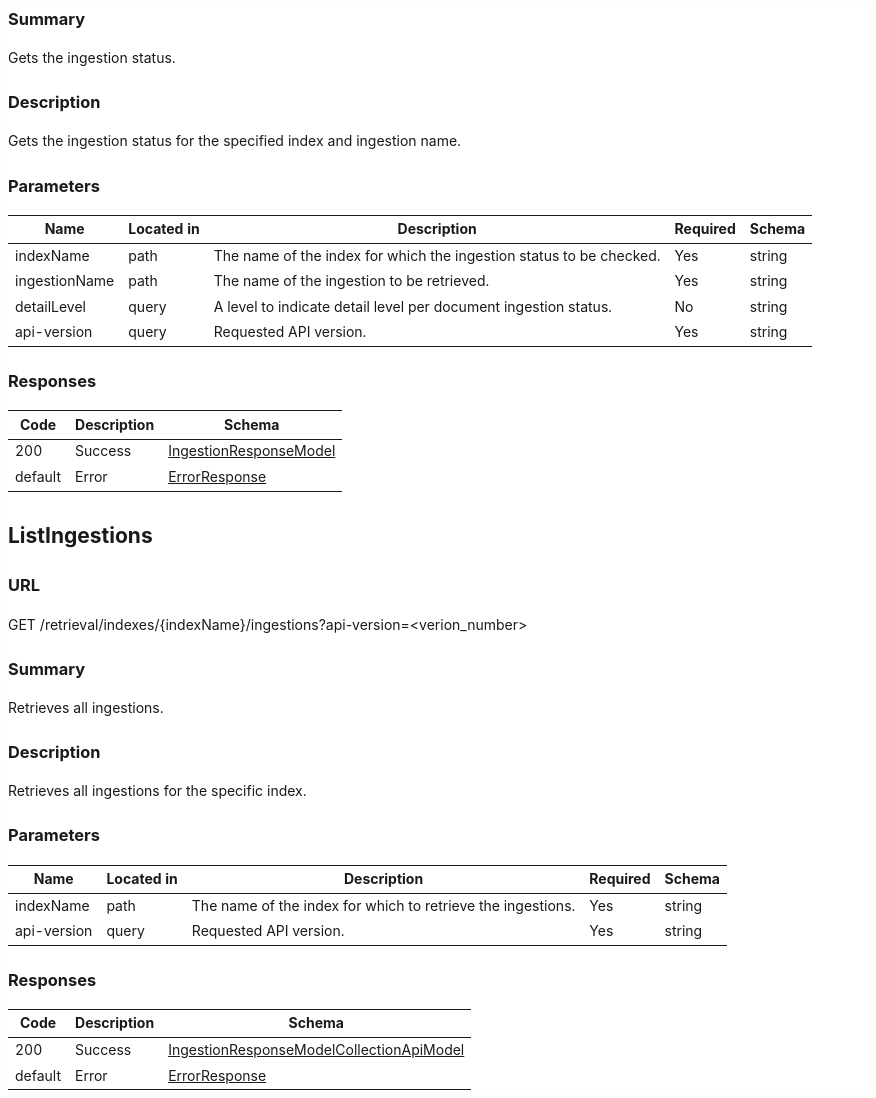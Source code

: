 ### Summary

Gets the ingestion status.

### Description

Gets the ingestion status for the specified index and ingestion name.

### Parameters

| Name | Located in | Description | Required | Schema |
| ---- | ---------- | ----------- | -------- | ---- |
| indexName | path | The name of the index for which the ingestion status to be checked. | Yes | string |
| ingestionName | path | The name of the ingestion to be retrieved. | Yes | string |
| detailLevel | query | A level to indicate detail level per document ingestion status. | No | string |
| api-version | query | Requested API version. | Yes | string |

### Responses

| Code | Description | Schema |
| ---- | ----------- | ------ |
| 200 | Success | [IngestionResponseModel](#ingestionresponsemodel) |
| default | Error | [ErrorResponse](#errorresponse) |

## ListIngestions
### URL
GET /retrieval/indexes/{indexName}/ingestions?api-version=<verion_number>

### Summary

Retrieves all ingestions.

### Description

Retrieves all ingestions for the specific index.

### Parameters

| Name | Located in | Description | Required | Schema |
| ---- | ---------- | ----------- | -------- | ---- |
| indexName | path | The name of the index for which to retrieve the ingestions. | Yes | string |
| api-version | query | Requested API version. | Yes | string |

### Responses

| Code | Description | Schema |
| ---- | ----------- | ------ |
| 200 | Success | [IngestionResponseModelCollectionApiModel](#ingestionresponsemodelcollectionapimodel) |
| default | Error | [ErrorResponse](#errorresponse) |
